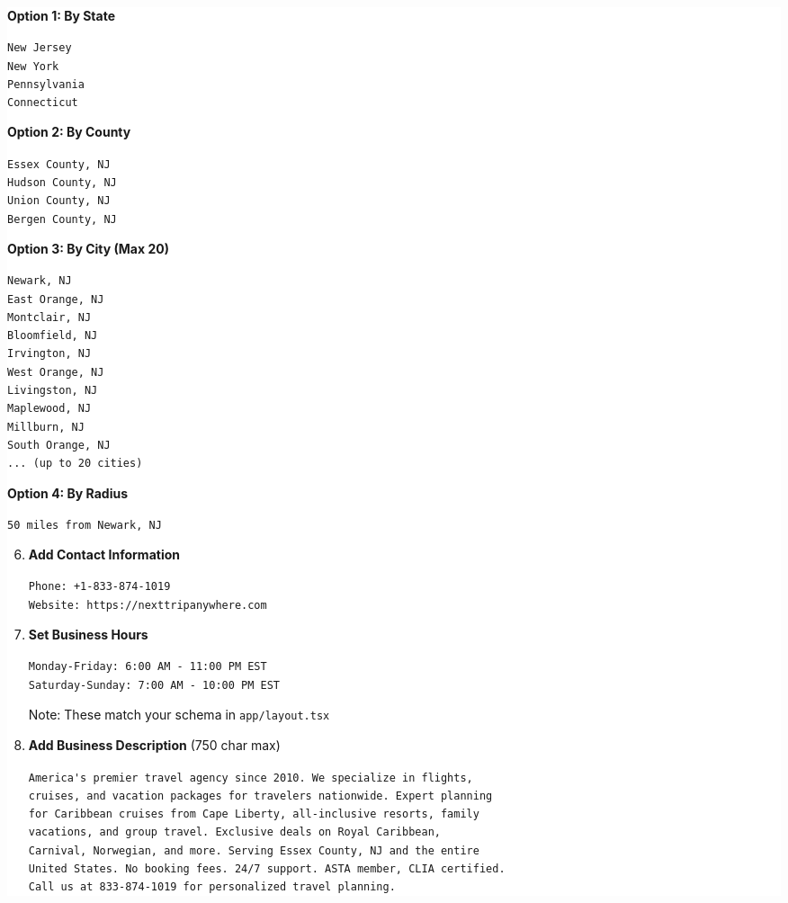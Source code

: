    **Option 1: By State**

   ```
   New Jersey
   New York
   Pennsylvania
   Connecticut
   ```

   **Option 2: By County**

   ```
   Essex County, NJ
   Hudson County, NJ
   Union County, NJ
   Bergen County, NJ
   ```

   **Option 3: By City (Max 20)**

   ```
   Newark, NJ
   East Orange, NJ
   Montclair, NJ
   Bloomfield, NJ
   Irvington, NJ
   West Orange, NJ
   Livingston, NJ
   Maplewood, NJ
   Millburn, NJ
   South Orange, NJ
   ... (up to 20 cities)
   ```

   **Option 4: By Radius**

   ```
   50 miles from Newark, NJ
   ```

6. **Add Contact Information**

   ```
   Phone: +1-833-874-1019
   Website: https://nexttripanywhere.com
   ```

7. **Set Business Hours**

   ```
   Monday-Friday: 6:00 AM - 11:00 PM EST
   Saturday-Sunday: 7:00 AM - 10:00 PM EST
   ```

   Note: These match your schema in `app/layout.tsx`

8. **Add Business Description** (750 char max)

   ```
   America's premier travel agency since 2010. We specialize in flights,
   cruises, and vacation packages for travelers nationwide. Expert planning
   for Caribbean cruises from Cape Liberty, all-inclusive resorts, family
   vacations, and group travel. Exclusive deals on Royal Caribbean,
   Carnival, Norwegian, and more. Serving Essex County, NJ and the entire
   United States. No booking fees. 24/7 support. ASTA member, CLIA certified.
   Call us at 833-874-1019 for personalized travel planning.
   ```
